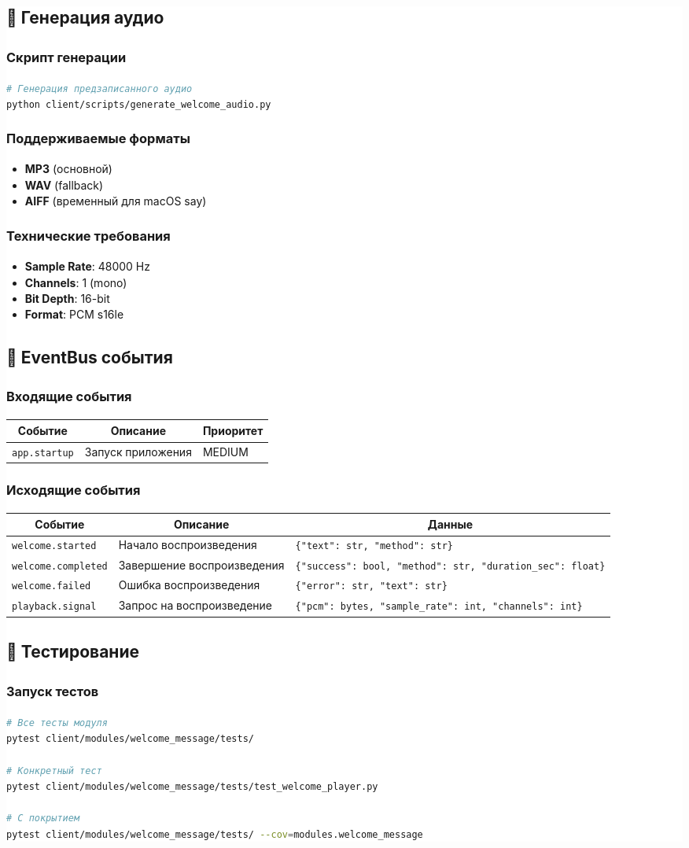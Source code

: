 ## 🎵 Генерация аудио

### Скрипт генерации

```bash
# Генерация предзаписанного аудио
python client/scripts/generate_welcome_audio.py
```

### Поддерживаемые форматы

- **MP3** (основной)
- **WAV** (fallback)
- **AIFF** (временный для macOS say)

### Технические требования

- **Sample Rate**: 48000 Hz
- **Channels**: 1 (mono)
- **Bit Depth**: 16-bit
- **Format**: PCM s16le

## 🔄 EventBus события

### Входящие события

| Событие | Описание | Приоритет |
|---------|----------|-----------|
| `app.startup` | Запуск приложения | MEDIUM |

### Исходящие события

| Событие | Описание | Данные |
|---------|----------|--------|
| `welcome.started` | Начало воспроизведения | `{"text": str, "method": str}` |
| `welcome.completed` | Завершение воспроизведения | `{"success": bool, "method": str, "duration_sec": float}` |
| `welcome.failed` | Ошибка воспроизведения | `{"error": str, "text": str}` |
| `playback.signal` | Запрос на воспроизведение | `{"pcm": bytes, "sample_rate": int, "channels": int}` |

## 🧪 Тестирование

### Запуск тестов

```bash
# Все тесты модуля
pytest client/modules/welcome_message/tests/

# Конкретный тест
pytest client/modules/welcome_message/tests/test_welcome_player.py

# С покрытием
pytest client/modules/welcome_message/tests/ --cov=modules.welcome_message
```
